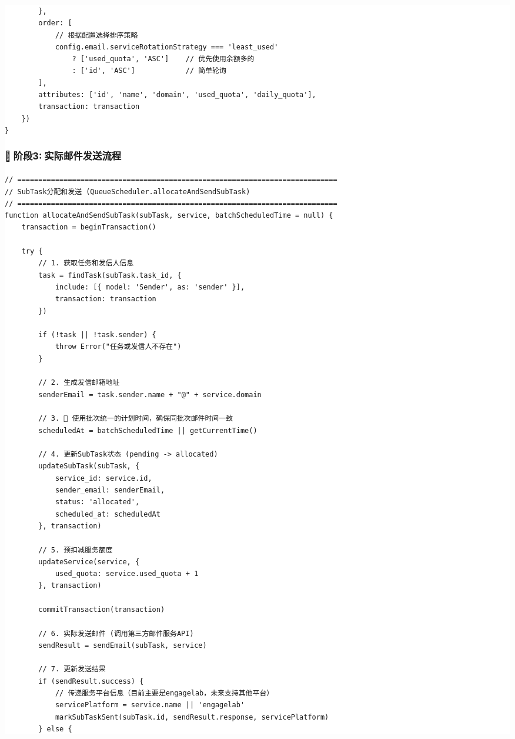 ```pseudocode
        },
        order: [
            // 根据配置选择排序策略
            config.email.serviceRotationStrategy === 'least_used'
                ? ['used_quota', 'ASC']    // 优先使用余额多的
                : ['id', 'ASC']            // 简单轮询
        ],
        attributes: ['id', 'name', 'domain', 'used_quota', 'daily_quota'],
        transaction: transaction
    })
}
```

### 🎯 阶段3: 实际邮件发送流程

```pseudocode
// ============================================================================
// SubTask分配和发送 (QueueScheduler.allocateAndSendSubTask)
// ============================================================================
function allocateAndSendSubTask(subTask, service, batchScheduledTime = null) {
    transaction = beginTransaction()
    
    try {
        // 1. 获取任务和发信人信息
        task = findTask(subTask.task_id, {
            include: [{ model: 'Sender', as: 'sender' }],
            transaction: transaction
        })
        
        if (!task || !task.sender) {
            throw Error("任务或发信人不存在")
        }
        
        // 2. 生成发信邮箱地址
        senderEmail = task.sender.name + "@" + service.domain
        
        // 3. 🔧 使用批次统一的计划时间，确保同批次邮件时间一致
        scheduledAt = batchScheduledTime || getCurrentTime()
        
        // 4. 更新SubTask状态 (pending -> allocated)
        updateSubTask(subTask, {
            service_id: service.id,
            sender_email: senderEmail,
            status: 'allocated',
            scheduled_at: scheduledAt
        }, transaction)
        
        // 5. 预扣减服务额度
        updateService(service, {
            used_quota: service.used_quota + 1
        }, transaction)
        
        commitTransaction(transaction)
        
        // 6. 实际发送邮件 (调用第三方邮件服务API)
        sendResult = sendEmail(subTask, service)
        
        // 7. 更新发送结果
        if (sendResult.success) {
            // 传递服务平台信息（目前主要是engagelab，未来支持其他平台）
            servicePlatform = service.name || 'engagelab'
            markSubTaskSent(subTask.id, sendResult.response, servicePlatform)
        } else {
```